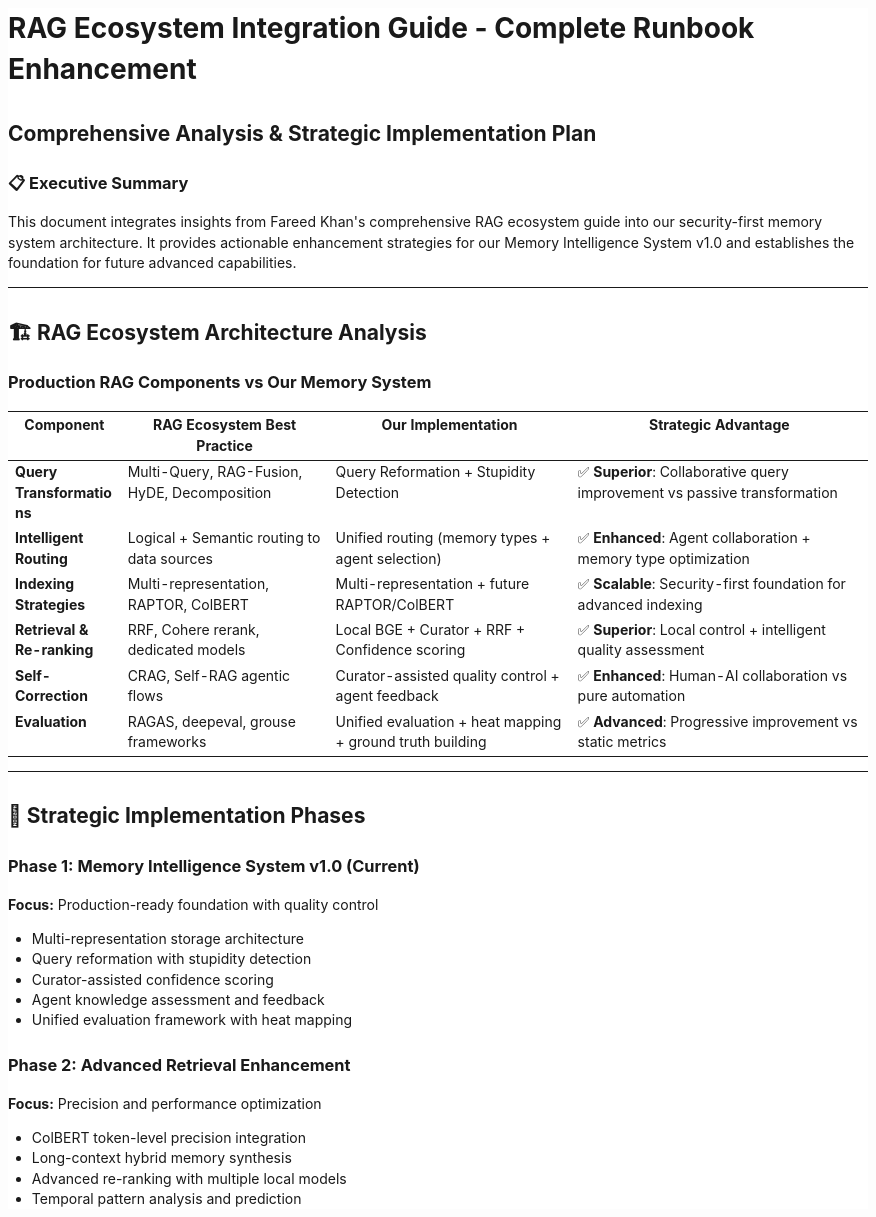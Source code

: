 # RAG Ecosystem Integration Guide - Complete Runbook Enhancement
## Comprehensive Analysis & Strategic Implementation Plan

### 📋 **Executive Summary**
This document integrates insights from Fareed Khan's comprehensive RAG ecosystem guide into our security-first memory system architecture. It provides actionable enhancement strategies for our Memory Intelligence System v1.0 and establishes the foundation for future advanced capabilities.

---

## 🏗️ **RAG Ecosystem Architecture Analysis**

### **Production RAG Components vs Our Memory System**

| Component | RAG Ecosystem Best Practice | Our Implementation | Strategic Advantage |
|-----------|---------------------------|-------------------|-------------------|
| **Query Transformations** | Multi-Query, RAG-Fusion, HyDE, Decomposition | Query Reformation + Stupidity Detection | ✅ **Superior**: Collaborative query improvement vs passive transformation |
| **Intelligent Routing** | Logical + Semantic routing to data sources | Unified routing (memory types + agent selection) | ✅ **Enhanced**: Agent collaboration + memory type optimization |
| **Indexing Strategies** | Multi-representation, RAPTOR, ColBERT | Multi-representation + future RAPTOR/ColBERT | ✅ **Scalable**: Security-first foundation for advanced indexing |
| **Retrieval & Re-ranking** | RRF, Cohere rerank, dedicated models | Local BGE + Curator + RRF + Confidence scoring | ✅ **Superior**: Local control + intelligent quality assessment |
| **Self-Correction** | CRAG, Self-RAG agentic flows | Curator-assisted quality control + agent feedback | ✅ **Enhanced**: Human-AI collaboration vs pure automation |
| **Evaluation** | RAGAS, deepeval, grouse frameworks | Unified evaluation + heat mapping + ground truth building | ✅ **Advanced**: Progressive improvement vs static metrics |

---

## 🎯 **Strategic Implementation Phases**

### **Phase 1: Memory Intelligence System v1.0 (Current)**
**Focus:** Production-ready foundation with quality control
- Multi-representation storage architecture
- Query reformation with stupidity detection
- Curator-assisted confidence scoring
- Agent knowledge assessment and feedback
- Unified evaluation framework with heat mapping

### **Phase 2: Advanced Retrieval Enhancement**
**Focus:** Precision and performance optimization
- ColBERT token-level precision integration
- Long-context hybrid memory synthesis
- Advanced re-ranking with multiple local models
- Temporal pattern analysis and prediction
